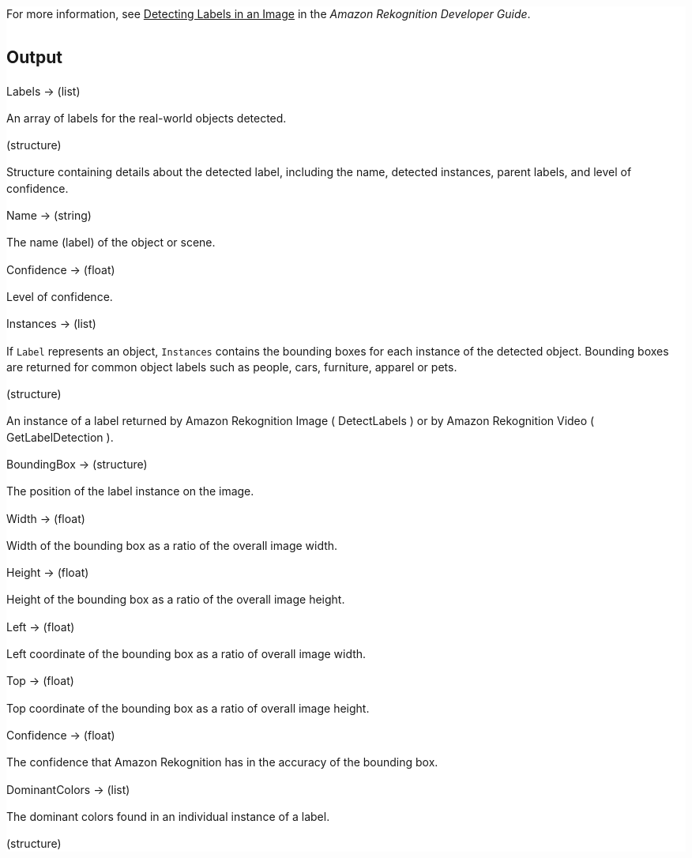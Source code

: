 For more information, see [Detecting Labels in an Image](https://docs.aws.amazon.com/rekognition/latest/dg/labels-detect-labels-image.html) in the *Amazon Rekognition Developer Guide*.

## Output

Labels -> (list)

An array of labels for the real-world objects detected.

(structure)

Structure containing details about the detected label, including the name, detected instances, parent labels, and level of confidence.

Name -> (string)

The name (label) of the object or scene.

Confidence -> (float)

Level of confidence.

Instances -> (list)

If `Label` represents an object, `Instances` contains the bounding boxes for each instance of the detected object. Bounding boxes are returned for common object labels such as people, cars, furniture, apparel or pets.

(structure)

An instance of a label returned by Amazon Rekognition Image ( DetectLabels ) or by Amazon Rekognition Video ( GetLabelDetection ).

BoundingBox -> (structure)

The position of the label instance on the image.

Width -> (float)

Width of the bounding box as a ratio of the overall image width.

Height -> (float)

Height of the bounding box as a ratio of the overall image height.

Left -> (float)

Left coordinate of the bounding box as a ratio of overall image width.

Top -> (float)

Top coordinate of the bounding box as a ratio of overall image height.

Confidence -> (float)

The confidence that Amazon Rekognition has in the accuracy of the bounding box.

DominantColors -> (list)

The dominant colors found in an individual instance of a label.

(structure)
